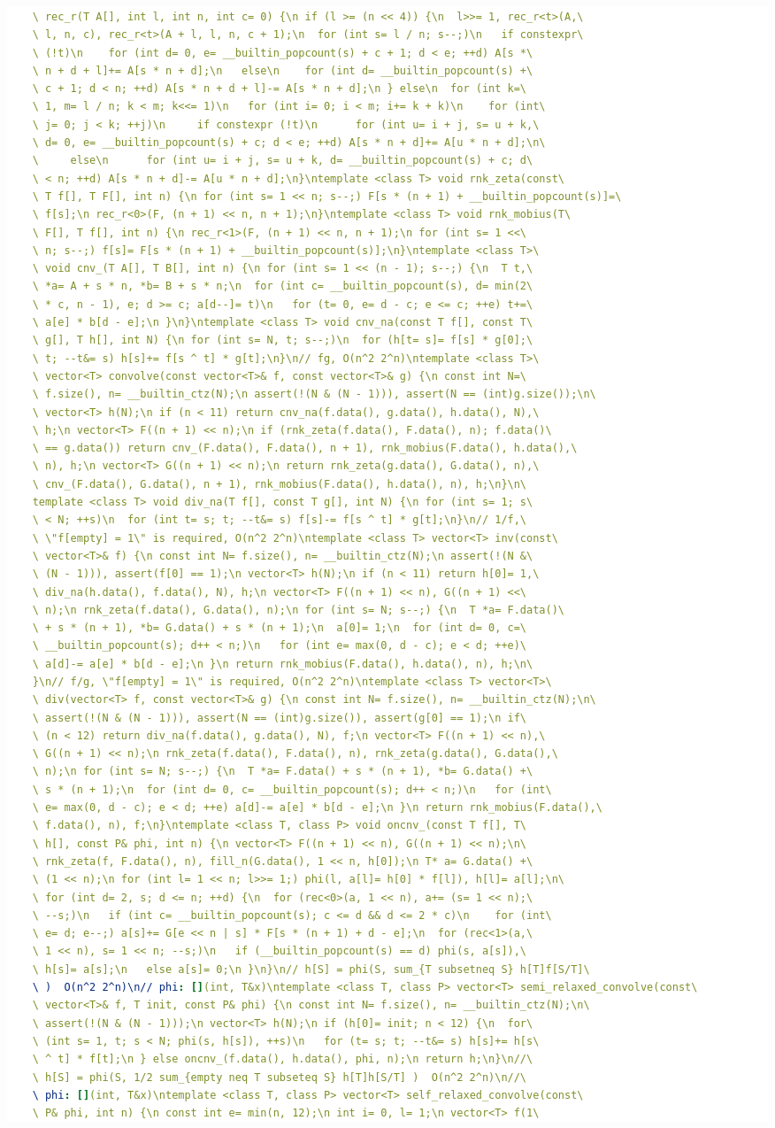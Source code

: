 ```yaml
    \ rec_r(T A[], int l, int n, int c= 0) {\n if (l >= (n << 4)) {\n  l>>= 1, rec_r<t>(A,\
    \ l, n, c), rec_r<t>(A + l, l, n, c + 1);\n  for (int s= l / n; s--;)\n   if constexpr\
    \ (!t)\n    for (int d= 0, e= __builtin_popcount(s) + c + 1; d < e; ++d) A[s *\
    \ n + d + l]+= A[s * n + d];\n   else\n    for (int d= __builtin_popcount(s) +\
    \ c + 1; d < n; ++d) A[s * n + d + l]-= A[s * n + d];\n } else\n  for (int k=\
    \ 1, m= l / n; k < m; k<<= 1)\n   for (int i= 0; i < m; i+= k + k)\n    for (int\
    \ j= 0; j < k; ++j)\n     if constexpr (!t)\n      for (int u= i + j, s= u + k,\
    \ d= 0, e= __builtin_popcount(s) + c; d < e; ++d) A[s * n + d]+= A[u * n + d];\n\
    \     else\n      for (int u= i + j, s= u + k, d= __builtin_popcount(s) + c; d\
    \ < n; ++d) A[s * n + d]-= A[u * n + d];\n}\ntemplate <class T> void rnk_zeta(const\
    \ T f[], T F[], int n) {\n for (int s= 1 << n; s--;) F[s * (n + 1) + __builtin_popcount(s)]=\
    \ f[s];\n rec_r<0>(F, (n + 1) << n, n + 1);\n}\ntemplate <class T> void rnk_mobius(T\
    \ F[], T f[], int n) {\n rec_r<1>(F, (n + 1) << n, n + 1);\n for (int s= 1 <<\
    \ n; s--;) f[s]= F[s * (n + 1) + __builtin_popcount(s)];\n}\ntemplate <class T>\
    \ void cnv_(T A[], T B[], int n) {\n for (int s= 1 << (n - 1); s--;) {\n  T t,\
    \ *a= A + s * n, *b= B + s * n;\n  for (int c= __builtin_popcount(s), d= min(2\
    \ * c, n - 1), e; d >= c; a[d--]= t)\n   for (t= 0, e= d - c; e <= c; ++e) t+=\
    \ a[e] * b[d - e];\n }\n}\ntemplate <class T> void cnv_na(const T f[], const T\
    \ g[], T h[], int N) {\n for (int s= N, t; s--;)\n  for (h[t= s]= f[s] * g[0];\
    \ t; --t&= s) h[s]+= f[s ^ t] * g[t];\n}\n// fg, O(n^2 2^n)\ntemplate <class T>\
    \ vector<T> convolve(const vector<T>& f, const vector<T>& g) {\n const int N=\
    \ f.size(), n= __builtin_ctz(N);\n assert(!(N & (N - 1))), assert(N == (int)g.size());\n\
    \ vector<T> h(N);\n if (n < 11) return cnv_na(f.data(), g.data(), h.data(), N),\
    \ h;\n vector<T> F((n + 1) << n);\n if (rnk_zeta(f.data(), F.data(), n); f.data()\
    \ == g.data()) return cnv_(F.data(), F.data(), n + 1), rnk_mobius(F.data(), h.data(),\
    \ n), h;\n vector<T> G((n + 1) << n);\n return rnk_zeta(g.data(), G.data(), n),\
    \ cnv_(F.data(), G.data(), n + 1), rnk_mobius(F.data(), h.data(), n), h;\n}\n\
    template <class T> void div_na(T f[], const T g[], int N) {\n for (int s= 1; s\
    \ < N; ++s)\n  for (int t= s; t; --t&= s) f[s]-= f[s ^ t] * g[t];\n}\n// 1/f,\
    \ \"f[empty] = 1\" is required, O(n^2 2^n)\ntemplate <class T> vector<T> inv(const\
    \ vector<T>& f) {\n const int N= f.size(), n= __builtin_ctz(N);\n assert(!(N &\
    \ (N - 1))), assert(f[0] == 1);\n vector<T> h(N);\n if (n < 11) return h[0]= 1,\
    \ div_na(h.data(), f.data(), N), h;\n vector<T> F((n + 1) << n), G((n + 1) <<\
    \ n);\n rnk_zeta(f.data(), G.data(), n);\n for (int s= N; s--;) {\n  T *a= F.data()\
    \ + s * (n + 1), *b= G.data() + s * (n + 1);\n  a[0]= 1;\n  for (int d= 0, c=\
    \ __builtin_popcount(s); d++ < n;)\n   for (int e= max(0, d - c); e < d; ++e)\
    \ a[d]-= a[e] * b[d - e];\n }\n return rnk_mobius(F.data(), h.data(), n), h;\n\
    }\n// f/g, \"f[empty] = 1\" is required, O(n^2 2^n)\ntemplate <class T> vector<T>\
    \ div(vector<T> f, const vector<T>& g) {\n const int N= f.size(), n= __builtin_ctz(N);\n\
    \ assert(!(N & (N - 1))), assert(N == (int)g.size()), assert(g[0] == 1);\n if\
    \ (n < 12) return div_na(f.data(), g.data(), N), f;\n vector<T> F((n + 1) << n),\
    \ G((n + 1) << n);\n rnk_zeta(f.data(), F.data(), n), rnk_zeta(g.data(), G.data(),\
    \ n);\n for (int s= N; s--;) {\n  T *a= F.data() + s * (n + 1), *b= G.data() +\
    \ s * (n + 1);\n  for (int d= 0, c= __builtin_popcount(s); d++ < n;)\n   for (int\
    \ e= max(0, d - c); e < d; ++e) a[d]-= a[e] * b[d - e];\n }\n return rnk_mobius(F.data(),\
    \ f.data(), n), f;\n}\ntemplate <class T, class P> void oncnv_(const T f[], T\
    \ h[], const P& phi, int n) {\n vector<T> F((n + 1) << n), G((n + 1) << n);\n\
    \ rnk_zeta(f, F.data(), n), fill_n(G.data(), 1 << n, h[0]);\n T* a= G.data() +\
    \ (1 << n);\n for (int l= 1 << n; l>>= 1;) phi(l, a[l]= h[0] * f[l]), h[l]= a[l];\n\
    \ for (int d= 2, s; d <= n; ++d) {\n  for (rec<0>(a, 1 << n), a+= (s= 1 << n);\
    \ --s;)\n   if (int c= __builtin_popcount(s); c <= d && d <= 2 * c)\n    for (int\
    \ e= d; e--;) a[s]+= G[e << n | s] * F[s * (n + 1) + d - e];\n  for (rec<1>(a,\
    \ 1 << n), s= 1 << n; --s;)\n   if (__builtin_popcount(s) == d) phi(s, a[s]),\
    \ h[s]= a[s];\n   else a[s]= 0;\n }\n}\n// h[S] = phi(S, sum_{T subsetneq S} h[T]f[S/T]\
    \ )  O(n^2 2^n)\n// phi: [](int, T&x)\ntemplate <class T, class P> vector<T> semi_relaxed_convolve(const\
    \ vector<T>& f, T init, const P& phi) {\n const int N= f.size(), n= __builtin_ctz(N);\n\
    \ assert(!(N & (N - 1)));\n vector<T> h(N);\n if (h[0]= init; n < 12) {\n  for\
    \ (int s= 1, t; s < N; phi(s, h[s]), ++s)\n   for (t= s; t; --t&= s) h[s]+= h[s\
    \ ^ t] * f[t];\n } else oncnv_(f.data(), h.data(), phi, n);\n return h;\n}\n//\
    \ h[S] = phi(S, 1/2 sum_{empty neq T subseteq S} h[T]h[S/T] )  O(n^2 2^n)\n//\
    \ phi: [](int, T&x)\ntemplate <class T, class P> vector<T> self_relaxed_convolve(const\
    \ P& phi, int n) {\n const int e= min(n, 12);\n int i= 0, l= 1;\n vector<T> f(1\
```